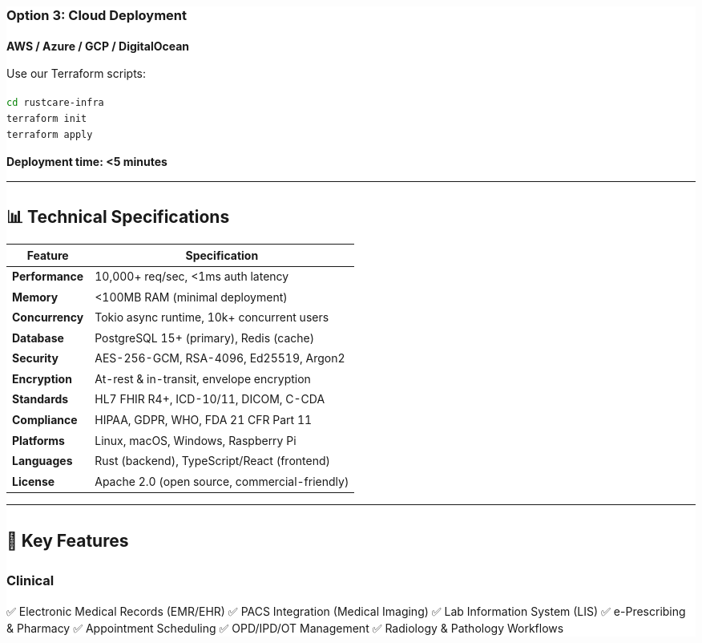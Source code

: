 ### Option 3: Cloud Deployment

**AWS / Azure / GCP / DigitalOcean**

Use our Terraform scripts:
```bash
cd rustcare-infra
terraform init
terraform apply
```

**Deployment time: <5 minutes**

---

## 📊 Technical Specifications

| Feature | Specification |
|---------|--------------|
| **Performance** | 10,000+ req/sec, <1ms auth latency |
| **Memory** | <100MB RAM (minimal deployment) |
| **Concurrency** | Tokio async runtime, 10k+ concurrent users |
| **Database** | PostgreSQL 15+ (primary), Redis (cache) |
| **Security** | AES-256-GCM, RSA-4096, Ed25519, Argon2 |
| **Encryption** | At-rest & in-transit, envelope encryption |
| **Standards** | HL7 FHIR R4+, ICD-10/11, DICOM, C-CDA |
| **Compliance** | HIPAA, GDPR, WHO, FDA 21 CFR Part 11 |
| **Platforms** | Linux, macOS, Windows, Raspberry Pi |
| **Languages** | Rust (backend), TypeScript/React (frontend) |
| **License** | Apache 2.0 (open source, commercial-friendly) |

---

## 🌟 Key Features

### Clinical
✅ Electronic Medical Records (EMR/EHR)
✅ PACS Integration (Medical Imaging)
✅ Lab Information System (LIS)
✅ e-Prescribing & Pharmacy
✅ Appointment Scheduling
✅ OPD/IPD/OT Management
✅ Radiology & Pathology Workflows
